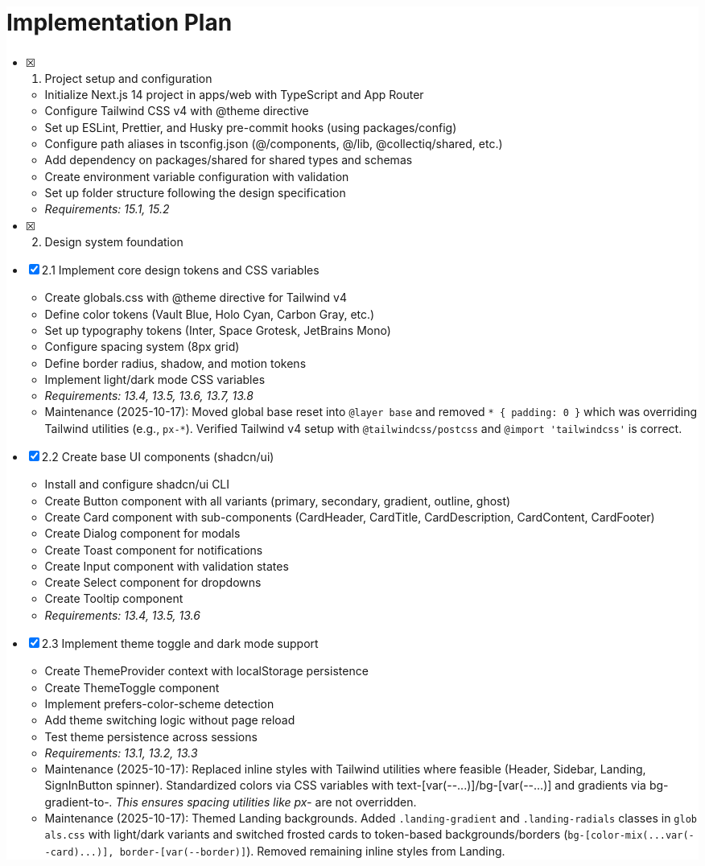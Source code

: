# Implementation Plan

- [x] 1. Project setup and configuration

  - Initialize Next.js 14 project in apps/web with TypeScript and App Router
  - Configure Tailwind CSS v4 with @theme directive
  - Set up ESLint, Prettier, and Husky pre-commit hooks (using packages/config)
  - Configure path aliases in tsconfig.json (@/components, @/lib, @collectiq/shared, etc.)
  - Add dependency on packages/shared for shared types and schemas
  - Create environment variable configuration with validation
  - Set up folder structure following the design specification
  - _Requirements: 15.1, 15.2_

- [x] 2. Design system foundation
- [x] 2.1 Implement core design tokens and CSS variables

  - Create globals.css with @theme directive for Tailwind v4
  - Define color tokens (Vault Blue, Holo Cyan, Carbon Gray, etc.)
  - Set up typography tokens (Inter, Space Grotesk, JetBrains Mono)
  - Configure spacing system (8px grid)
  - Define border radius, shadow, and motion tokens
  - Implement light/dark mode CSS variables
  - _Requirements: 13.4, 13.5, 13.6, 13.7, 13.8_
  - Maintenance (2025-10-17): Moved global base reset into `@layer base` and removed `* { padding: 0 }` which was overriding Tailwind utilities (e.g., `px-*`). Verified Tailwind v4 setup with `@tailwindcss/postcss` and `@import 'tailwindcss'` is correct.

- [x] 2.2 Create base UI components (shadcn/ui)

  - Install and configure shadcn/ui CLI
  - Create Button component with all variants (primary, secondary, gradient, outline, ghost)
  - Create Card component with sub-components (CardHeader, CardTitle, CardDescription, CardContent, CardFooter)
  - Create Dialog component for modals
  - Create Toast component for notifications
  - Create Input component with validation states
  - Create Select component for dropdowns
  - Create Tooltip component
  - _Requirements: 13.4, 13.5, 13.6_

- [x] 2.3 Implement theme toggle and dark mode support

  - Create ThemeProvider context with localStorage persistence
  - Create ThemeToggle component
  - Implement prefers-color-scheme detection
  - Add theme switching logic without page reload
  - Test theme persistence across sessions
  - _Requirements: 13.1, 13.2, 13.3_
  - Maintenance (2025-10-17): Replaced inline styles with Tailwind utilities where feasible (Header, Sidebar, Landing, SignInButton spinner). Standardized colors via CSS variables with text-[var(--...)]/bg-[var(--...)] and gradients via bg-gradient-to-_. This ensures spacing utilities like px-_ are not overridden.
  - Maintenance (2025-10-17): Themed Landing backgrounds. Added `.landing-gradient` and `.landing-radials` classes in `globals.css` with light/dark variants and switched frosted cards to token-based backgrounds/borders (`bg-[color-mix(...var(--card)...)], border-[var(--border)]`). Removed remaining inline styles from Landing.
